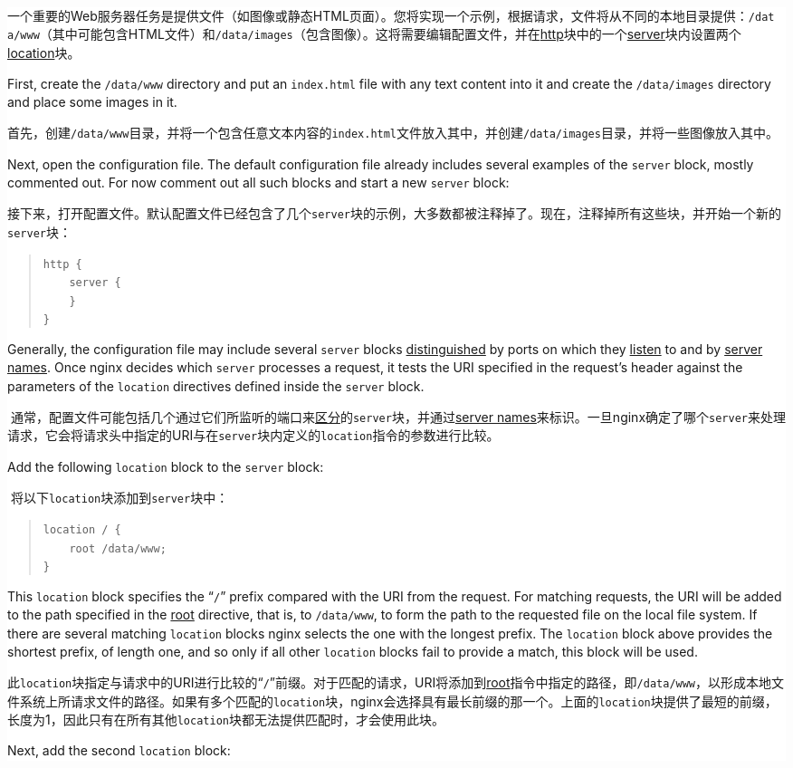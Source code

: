 ​	一个重要的Web服务器任务是提供文件（如图像或静态HTML页面）。您将实现一个示例，根据请求，文件将从不同的本地目录提供：`/data/www`（其中可能包含HTML文件）和`/data/images`（包含图像）。这将需要编辑配置文件，并在[http](https://nginx.org/en/docs/http/ngx_http_core_module.html#http)块中的一个[server](https://nginx.org/en/docs/http/ngx_http_core_module.html#server)块内设置两个[location](https://nginx.org/en/docs/http/ngx_http_core_module.html#location)块。

First, create the `/data/www` directory and put an `index.html` file with any text content into it and create the `/data/images` directory and place some images in it.

​	首先，创建`/data/www`目录，并将一个包含任意文本内容的`index.html`文件放入其中，并创建`/data/images`目录，并将一些图像放入其中。

Next, open the configuration file. The default configuration file already includes several examples of the `server` block, mostly commented out. For now comment out all such blocks and start a new `server` block:

​	接下来，打开配置文件。默认配置文件已经包含了几个`server`块的示例，大多数都被注释掉了。现在，注释掉所有这些块，并开始一个新的`server`块：

> ```
> http {
>     server {
>     }
> }
> ```

Generally, the configuration file may include several `server` blocks [distinguished](https://nginx.org/en/docs/http/request_processing.html) by ports on which they [listen](https://nginx.org/en/docs/http/ngx_http_core_module.html#listen) to and by [server names](https://nginx.org/en/docs/http/server_names.html). Once nginx decides which `server` processes a request, it tests the URI specified in the request’s header against the parameters of the `location` directives defined inside the `server` block.

​	通常，配置文件可能包括几个通过它们所监听的端口来[区分](https://nginx.org/en/docs/http/request_processing.html)的`server`块，并通过[server names](https://nginx.org/en/docs/http/server_names.html)来标识。一旦nginx确定了哪个`server`来处理请求，它会将请求头中指定的URI与在`server`块内定义的`location`指令的参数进行比较。

Add the following `location` block to the `server` block:

​	将以下`location`块添加到`server`块中：

> ```
> location / {
>     root /data/www;
> }
> ```

This `location` block specifies the “`/`” prefix compared with the URI from the request. For matching requests, the URI will be added to the path specified in the [root](https://nginx.org/en/docs/http/ngx_http_core_module.html#root) directive, that is, to `/data/www`, to form the path to the requested file on the local file system. If there are several matching `location` blocks nginx selects the one with the longest prefix. The `location` block above provides the shortest prefix, of length one, and so only if all other `location` blocks fail to provide a match, this block will be used.

​	此`location`块指定与请求中的URI进行比较的“`/`”前缀。对于匹配的请求，URI将添加到[root](https://nginx.org/en/docs/http/ngx_http_core_module.html#root)指令中指定的路径，即`/data/www`，以形成本地文件系统上所请求文件的路径。如果有多个匹配的`location`块，nginx会选择具有最长前缀的那一个。上面的`location`块提供了最短的前缀，长度为1，因此只有在所有其他`location`块都无法提供匹配时，才会使用此块。

Next, add the second `location` block:

